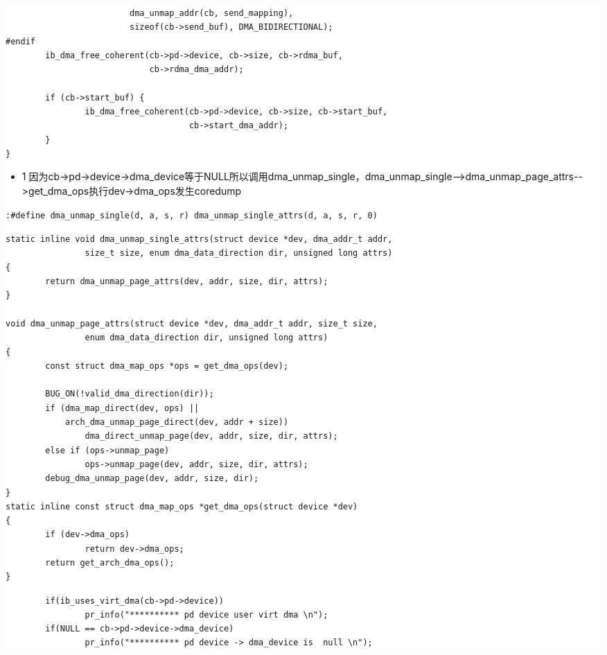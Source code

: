 ```
                         dma_unmap_addr(cb, send_mapping),
                         sizeof(cb->send_buf), DMA_BIDIRECTIONAL);
#endif
        ib_dma_free_coherent(cb->pd->device, cb->size, cb->rdma_buf,
                             cb->rdma_dma_addr);

        if (cb->start_buf) {
                ib_dma_free_coherent(cb->pd->device, cb->size, cb->start_buf,
                                     cb->start_dma_addr);
        }
}

```

+ 1 因为cb->pd->device->dma_device等于NULL所以调用dma_unmap_single，dma_unmap_single-->dma_unmap_page_attrs-->get_dma_ops执行dev->dma_ops发生coredump   

```
:#define dma_unmap_single(d, a, s, r) dma_unmap_single_attrs(d, a, s, r, 0)
```

```
static inline void dma_unmap_single_attrs(struct device *dev, dma_addr_t addr,
                size_t size, enum dma_data_direction dir, unsigned long attrs)
{
        return dma_unmap_page_attrs(dev, addr, size, dir, attrs);
}

void dma_unmap_page_attrs(struct device *dev, dma_addr_t addr, size_t size,
                enum dma_data_direction dir, unsigned long attrs)
{
        const struct dma_map_ops *ops = get_dma_ops(dev);

        BUG_ON(!valid_dma_direction(dir));
        if (dma_map_direct(dev, ops) ||
            arch_dma_unmap_page_direct(dev, addr + size))
                dma_direct_unmap_page(dev, addr, size, dir, attrs);
        else if (ops->unmap_page)
                ops->unmap_page(dev, addr, size, dir, attrs);
        debug_dma_unmap_page(dev, addr, size, dir);
}
static inline const struct dma_map_ops *get_dma_ops(struct device *dev)
{
        if (dev->dma_ops)
                return dev->dma_ops;
        return get_arch_dma_ops();
}

```

```
        if(ib_uses_virt_dma(cb->pd->device))
                pr_info("********** pd device user virt dma \n");
        if(NULL == cb->pd->device->dma_device)
                pr_info("********** pd device -> dma_device is  null \n");
```
